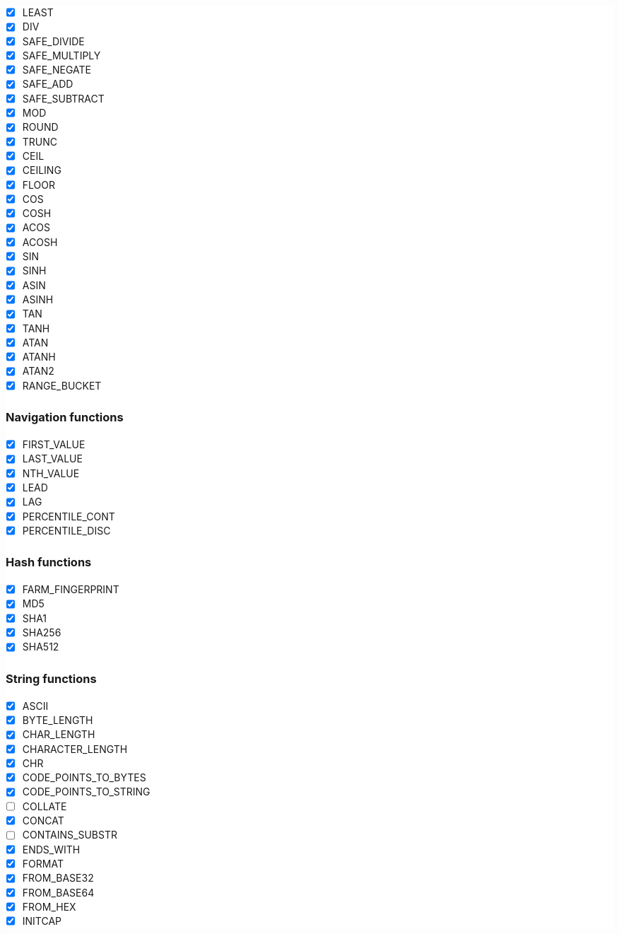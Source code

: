 - [x] LEAST
- [x] DIV
- [x] SAFE_DIVIDE
- [x] SAFE_MULTIPLY
- [x] SAFE_NEGATE
- [x] SAFE_ADD
- [x] SAFE_SUBTRACT
- [x] MOD
- [x] ROUND
- [x] TRUNC
- [x] CEIL
- [x] CEILING
- [x] FLOOR
- [x] COS
- [x] COSH
- [x] ACOS
- [x] ACOSH
- [x] SIN
- [x] SINH
- [x] ASIN
- [x] ASINH
- [x] TAN
- [x] TANH
- [x] ATAN
- [x] ATANH
- [x] ATAN2
- [x] RANGE_BUCKET

### Navigation functions

- [x] FIRST_VALUE
- [x] LAST_VALUE
- [x] NTH_VALUE
- [x] LEAD
- [x] LAG
- [x] PERCENTILE_CONT
- [x] PERCENTILE_DISC

### Hash functions

- [x] FARM_FINGERPRINT
- [x] MD5
- [x] SHA1
- [x] SHA256
- [x] SHA512

### String functions

- [x] ASCII
- [x] BYTE_LENGTH
- [x] CHAR_LENGTH
- [x] CHARACTER_LENGTH
- [x] CHR
- [x] CODE_POINTS_TO_BYTES
- [x] CODE_POINTS_TO_STRING
- [ ] COLLATE
- [x] CONCAT
- [ ] CONTAINS_SUBSTR
- [x] ENDS_WITH
- [x] FORMAT
- [x] FROM_BASE32
- [x] FROM_BASE64
- [x] FROM_HEX
- [x] INITCAP